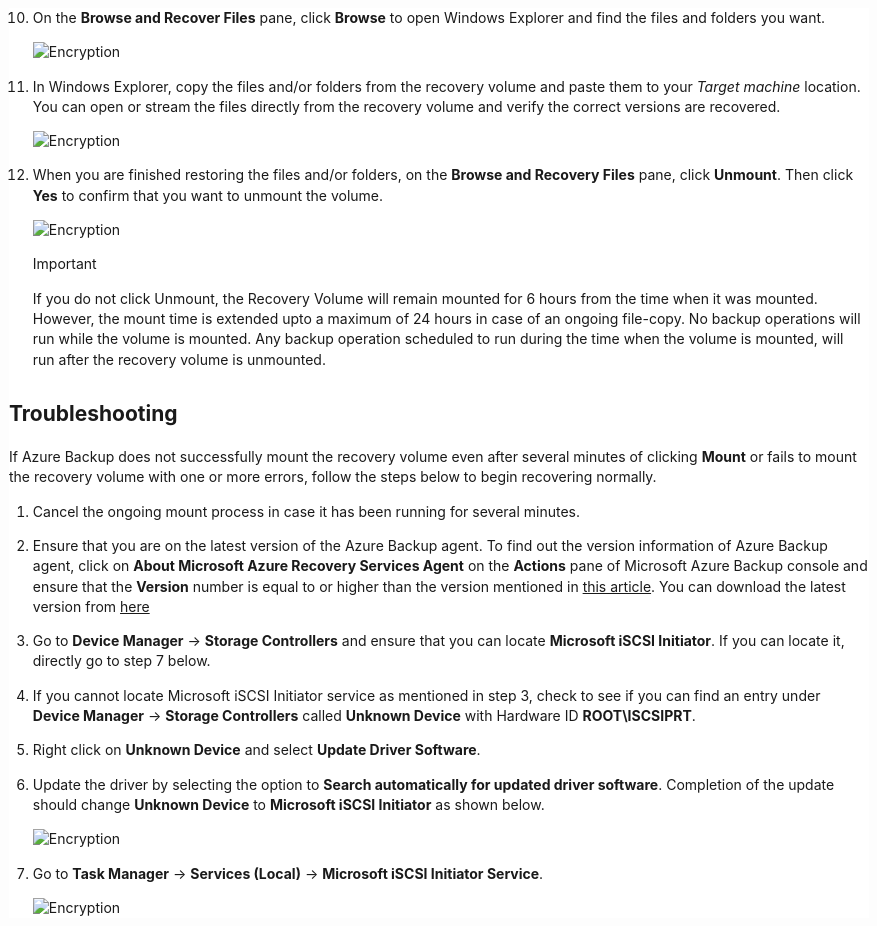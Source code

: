 10. On the **Browse and Recover Files** pane, click **Browse** to open Windows Explorer and find the files and folders you want.

    ![Encryption](./media/backup-azure-restore-windows-server/alternatemachine_browserecover_instantrestore.png)

11. In Windows Explorer, copy the files and/or folders from the recovery volume and paste them to your *Target machine* location. You can open or stream the files directly from the recovery volume and verify the correct versions are recovered.

    ![Encryption](./media/backup-azure-restore-windows-server/alternatemachine_copy_instantrestore.png)

12. When you are finished restoring the files and/or folders, on the **Browse and Recovery Files** pane, click **Unmount**. Then click **Yes** to confirm that you want to unmount the volume.

    ![Encryption](./media/backup-azure-restore-windows-server/alternatemachine_unmount_instantrestore.png)

    > [!Important]
    > If you do not click Unmount, the Recovery Volume will remain mounted for 6 hours from the time when it was mounted. However, the mount time is extended upto a maximum of 24 hours in case of an ongoing file-copy. No backup operations will run while the volume is mounted. Any backup operation scheduled to run during the time when the volume is mounted, will run after the recovery volume is unmounted.
    >

## Troubleshooting
If Azure Backup does not successfully mount the recovery volume even after several minutes of clicking **Mount** or fails to mount the recovery volume with one or more errors, follow the steps below to begin recovering normally.

1.  Cancel the ongoing mount process in case it has been running for several minutes.

2.  Ensure that you are on the latest version of the Azure Backup agent. To find out the version information of Azure Backup agent, click on **About Microsoft Azure Recovery Services Agent** on the **Actions** pane of Microsoft Azure Backup console and ensure that the **Version** number is equal to or higher than the version mentioned in [this article](https://go.microsoft.com/fwlink/?linkid=229525). You can download the latest version from [here](https://go.microsoft.com/fwLink/?LinkID=288905)

3.  Go to **Device Manager** -> **Storage Controllers** and ensure that you can locate **Microsoft iSCSI Initiator**. If you can locate it, directly go to step 7 below. 

4.  If you cannot locate Microsoft iSCSI Initiator service as mentioned in step 3, check to see if you can find an entry under **Device Manager** -> **Storage Controllers** called **Unknown Device** with Hardware ID **ROOT\ISCSIPRT**.

5.  Right click on **Unknown Device** and select **Update Driver Software**.

6.	Update the driver by selecting the option to  **Search automatically for updated driver software**. Completion of the update should change **Unknown Device** to **Microsoft iSCSI Initiator** as shown below. 

    ![Encryption](./media/backup-azure-restore-windows-server/UnknowniSCSIDevice.png)

7.  Go to **Task Manager** -> **Services (Local)** -> **Microsoft iSCSI Initiator Service**. 

    ![Encryption](./media/backup-azure-restore-windows-server/MicrosoftInitiatorServiceRunning.png)
    